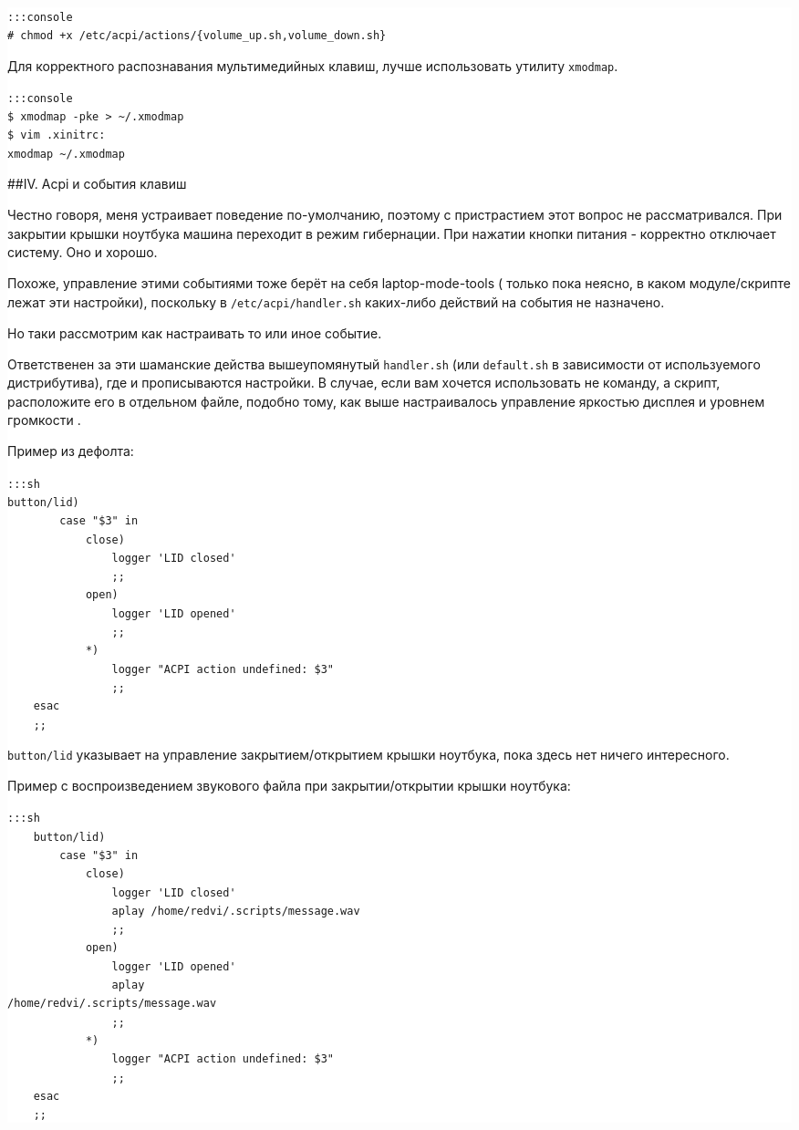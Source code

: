     :::console
    # chmod +x /etc/acpi/actions/{volume_up.sh,volume_down.sh}

Для корректного распознавания мультимедийных клавиш, лучше использовать утилиту `xmodmap`.

    :::console
    $ xmodmap -pke > ~/.xmodmap
    $ vim .xinitrc:
    xmodmap ~/.xmodmap



##IV. Acpi и события клавиш

Честно говоря, меня устраивает поведение по-умолчанию, поэтому с пристрастием этот вопрос не рассматривался. При закрытии крышки ноутбука машина переходит в режим гибернации. При нажатии кнопки питания - корректно отключает систему. Оно и хорошо.

Похоже, управление этими событиями тоже берёт на себя laptop-mode-tools ( только пока неясно, в каком модуле/скрипте лежат эти настройки), поскольку в `/etc/acpi/handler.sh` каких-либо действий на события не назначено.

Но таки рассмотрим как настраивать то или иное событие.

Ответственен за эти шаманские действа вышеупомянутый `handler.sh` (или `default.sh` в зависимости от используемого дистрибутива), где и прописываются настройки. В случае, если вам хочется использовать не команду, а скрипт, расположите его в отдельном файле, подобно тому, как выше настраивалось управление яркостью дисплея и уровнем громкости .

Пример из дефолта:

    :::sh
    button/lid)
            case "$3" in
                close)
                    logger 'LID closed'
                    ;;
                open)
                    logger 'LID opened'
                    ;;
                *)
                    logger "ACPI action undefined: $3"
                    ;;
        esac
        ;;


`button/lid` указывает на управление закрытием/открытием крышки ноутбука, пока здесь нет ничего интересного.

Пример с воспроизведением звукового файла при закрытии/открытии крышки ноутбука:

    :::sh
        button/lid)
            case "$3" in
                close)
                    logger 'LID closed'
                    aplay /home/redvi/.scripts/message.wav
                    ;;
                open)
                    logger 'LID opened'
                    aplay
    /home/redvi/.scripts/message.wav
                    ;;
                *)
                    logger "ACPI action undefined: $3"
                    ;;
        esac
        ;;